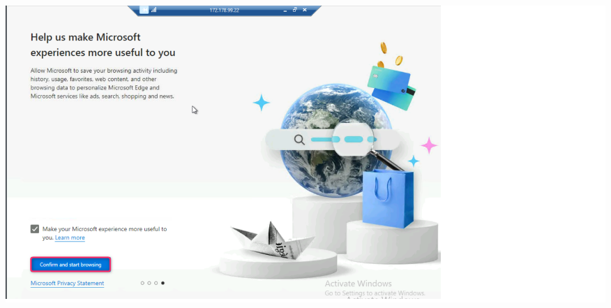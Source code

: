 <img src="./media/image134.png" style="width:6.5in;height:4.37431in"
alt="A screenshot of a computer Description automatically generated" />

